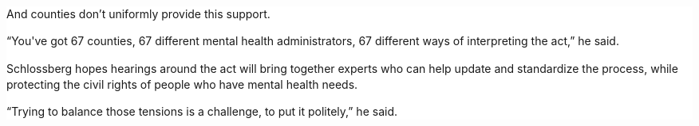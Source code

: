And counties don’t uniformly provide this support.

“You&#39;ve got 67 counties, 67 different mental health administrators, 67 different ways of interpreting the act,” he said.

Schlossberg hopes hearings around the act will bring together experts who can help update and standardize the process, while protecting the civil rights of people who have mental health needs.

“Trying to balance those tensions is a challenge, to put it politely,” he said.

